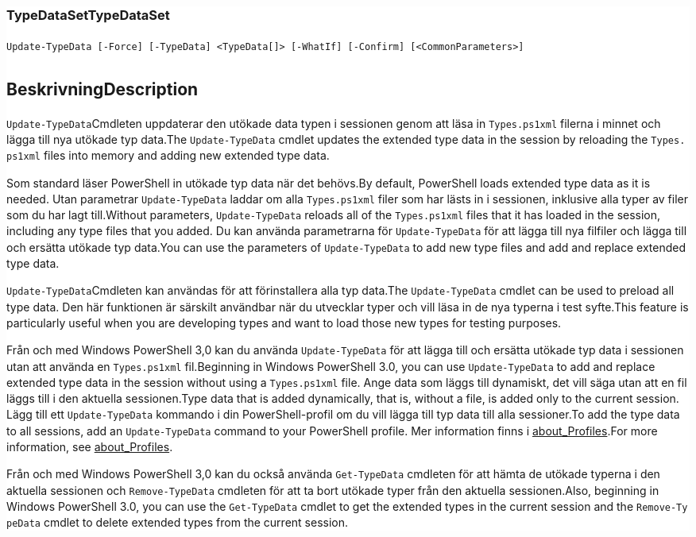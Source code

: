 ### <span data-ttu-id="c3e33-109">TypeDataSet</span><span class="sxs-lookup"><span data-stu-id="c3e33-109">TypeDataSet</span></span>

```
Update-TypeData [-Force] [-TypeData] <TypeData[]> [-WhatIf] [-Confirm] [<CommonParameters>]
```

## <span data-ttu-id="c3e33-110">Beskrivning</span><span class="sxs-lookup"><span data-stu-id="c3e33-110">Description</span></span>

<span data-ttu-id="c3e33-111">`Update-TypeData`Cmdleten uppdaterar den utökade data typen i sessionen genom att läsa in `Types.ps1xml` filerna i minnet och lägga till nya utökade typ data.</span><span class="sxs-lookup"><span data-stu-id="c3e33-111">The `Update-TypeData` cmdlet updates the extended type data in the session by reloading the `Types.ps1xml` files into memory and adding new extended type data.</span></span>

<span data-ttu-id="c3e33-112">Som standard läser PowerShell in utökade typ data när det behövs.</span><span class="sxs-lookup"><span data-stu-id="c3e33-112">By default, PowerShell loads extended type data as it is needed.</span></span> <span data-ttu-id="c3e33-113">Utan parametrar `Update-TypeData` laddar om alla `Types.ps1xml` filer som har lästs in i sessionen, inklusive alla typer av filer som du har lagt till.</span><span class="sxs-lookup"><span data-stu-id="c3e33-113">Without parameters, `Update-TypeData` reloads all of the `Types.ps1xml` files that it has loaded in the session, including any type files that you added.</span></span> <span data-ttu-id="c3e33-114">Du kan använda parametrarna för `Update-TypeData` för att lägga till nya filfiler och lägga till och ersätta utökade typ data.</span><span class="sxs-lookup"><span data-stu-id="c3e33-114">You can use the parameters of `Update-TypeData` to add new type files and add and replace extended type data.</span></span>

<span data-ttu-id="c3e33-115">`Update-TypeData`Cmdleten kan användas för att förinstallera alla typ data.</span><span class="sxs-lookup"><span data-stu-id="c3e33-115">The `Update-TypeData` cmdlet can be used to preload all type data.</span></span> <span data-ttu-id="c3e33-116">Den här funktionen är särskilt användbar när du utvecklar typer och vill läsa in de nya typerna i test syfte.</span><span class="sxs-lookup"><span data-stu-id="c3e33-116">This feature is particularly useful when you are developing types and want to load those new types for testing purposes.</span></span>

<span data-ttu-id="c3e33-117">Från och med Windows PowerShell 3,0 kan du använda `Update-TypeData` för att lägga till och ersätta utökade typ data i sessionen utan att använda en `Types.ps1xml` fil.</span><span class="sxs-lookup"><span data-stu-id="c3e33-117">Beginning in Windows PowerShell 3.0, you can use `Update-TypeData` to add and replace extended type data in the session without using a `Types.ps1xml` file.</span></span> <span data-ttu-id="c3e33-118">Ange data som läggs till dynamiskt, det vill säga utan att en fil läggs till i den aktuella sessionen.</span><span class="sxs-lookup"><span data-stu-id="c3e33-118">Type data that is added dynamically, that is, without a file, is added only to the current session.</span></span> <span data-ttu-id="c3e33-119">Lägg till ett `Update-TypeData` kommando i din PowerShell-profil om du vill lägga till typ data till alla sessioner.</span><span class="sxs-lookup"><span data-stu-id="c3e33-119">To add the type data to all sessions, add an `Update-TypeData` command to your PowerShell profile.</span></span> <span data-ttu-id="c3e33-120">Mer information finns i [about_Profiles](../Microsoft.PowerShell.Core/About/about_Profiles.md).</span><span class="sxs-lookup"><span data-stu-id="c3e33-120">For more information, see [about_Profiles](../Microsoft.PowerShell.Core/About/about_Profiles.md).</span></span>

<span data-ttu-id="c3e33-121">Från och med Windows PowerShell 3,0 kan du också använda `Get-TypeData` cmdleten för att hämta de utökade typerna i den aktuella sessionen och `Remove-TypeData` cmdleten för att ta bort utökade typer från den aktuella sessionen.</span><span class="sxs-lookup"><span data-stu-id="c3e33-121">Also, beginning in Windows PowerShell 3.0, you can use the `Get-TypeData` cmdlet to get the extended types in the current session and the `Remove-TypeData` cmdlet to delete extended types from the current session.</span></span>
